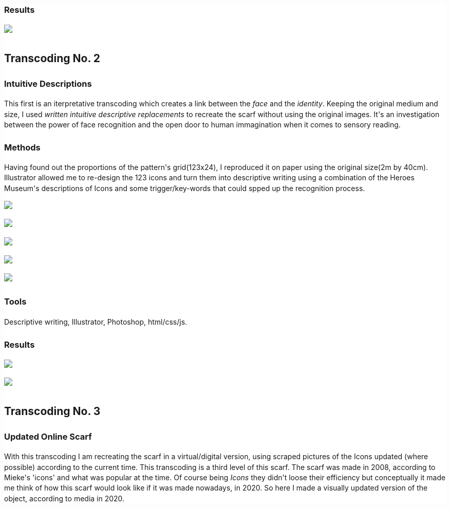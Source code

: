 ### **Results**

[<img src="https://github.com/EMZdot/Emma-Hero-s-Scarf/blob/master/Transc.1%20Website/scarf.gif" width="100%">](#)

## **Transcoding No. 2**

### **Intuitive Descriptions**

This first is an  iterpretative transcoding which creates a link between the *face* and the *identity*. Keeping the original medium and size, I used *written intuitive descriptive replacements* to recreate the scarf without using the original images. It's an investigation between the power of face recognition and the open door to human immagination when it comes to sensory reading. 

### **Methods**

Having found out the proportions of the pattern's grid(123x24), I reproduced it on paper using the original size(2m by 40cm). Illustrator allowed me to re-design the 123 icons and turn them into descriptive writing using a combination of the Heroes Museum's descriptions of Icons and some trigger/key-words that could spped up the recognition process. 

[<img src="https://github.com/EMZdot/Emma-Hero-s-Scarf/blob/master/Transc.2%20Text%20Scarf/1sketch.png" width="100%">](#)

[<img src="https://github.com/EMZdot/Emma-Hero-s-Scarf/blob/master/Transc.2%20Text%20Scarf/1.png" width="100%">](#)

[<img src="https://github.com/EMZdot/Emma-Hero-s-Scarf/blob/master/Transc.2%20Text%20Scarf/2.png" width="100%">](#)

[<img src="https://github.com/EMZdot/Emma-Hero-s-Scarf/blob/master/Transc.2%20Text%20Scarf/closeup.png">](#)

[<img src="https://github.com/EMZdot/Emma-Hero-s-Scarf/blob/master/Transc.2%20Text%20Scarf/3.png" width="100%">](#)

### **Tools**

Descriptive writing, Illustrator, Photoshop, html/css/js. 

### **Results**

[<img src="https://github.com/EMZdot/Emma-Hero-s-Scarf/blob/master/Transc.2%20Text%20Scarf/section_mockup.jpg" width="100%">](#)

[<img src="https://github.com/EMZdot/Emma-Hero-s-Scarf/blob/master/Transc.2%20Text%20Scarf/mockup_2.jpg" width="50%">](#)

## **Transcoding No. 3**

### **Updated Online Scarf**

With this transcoding I am recreating the scarf in a virtual/digital version, using scraped pictures of the Icons updated (where possible) according to the current time. This transcoding is a third level of this scarf. The scarf was made in 2008, according to Mieke's 'icons' and what was popular at the time. Of course being *Icons* they didn't loose their efficiency but conceptually it made me think of how this scarf would look like if it was made nowadays, in 2020. So here I made a visually updated version of the object, according to media in 2020. 

